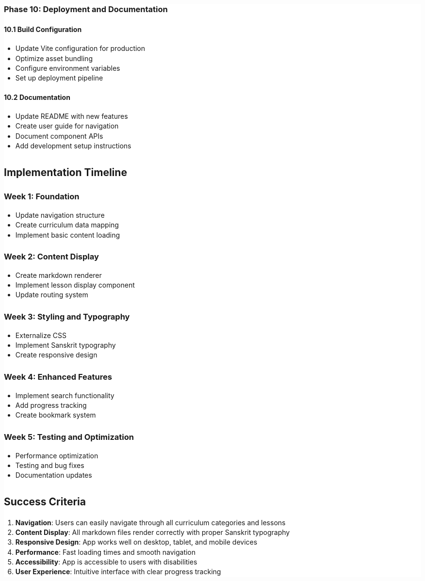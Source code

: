 ### Phase 10: Deployment and Documentation

#### 10.1 Build Configuration
- Update Vite configuration for production
- Optimize asset bundling
- Configure environment variables
- Set up deployment pipeline

#### 10.2 Documentation
- Update README with new features
- Create user guide for navigation
- Document component APIs
- Add development setup instructions

## Implementation Timeline

### Week 1: Foundation
- Update navigation structure
- Create curriculum data mapping
- Implement basic content loading

### Week 2: Content Display
- Create markdown renderer
- Implement lesson display component
- Update routing system

### Week 3: Styling and Typography
- Externalize CSS
- Implement Sanskrit typography
- Create responsive design

### Week 4: Enhanced Features
- Implement search functionality
- Add progress tracking
- Create bookmark system

### Week 5: Testing and Optimization
- Performance optimization
- Testing and bug fixes
- Documentation updates

## Success Criteria

1. **Navigation**: Users can easily navigate through all curriculum categories and lessons
2. **Content Display**: All markdown files render correctly with proper Sanskrit typography
3. **Responsive Design**: App works well on desktop, tablet, and mobile devices
4. **Performance**: Fast loading times and smooth navigation
5. **Accessibility**: App is accessible to users with disabilities
6. **User Experience**: Intuitive interface with clear progress tracking
